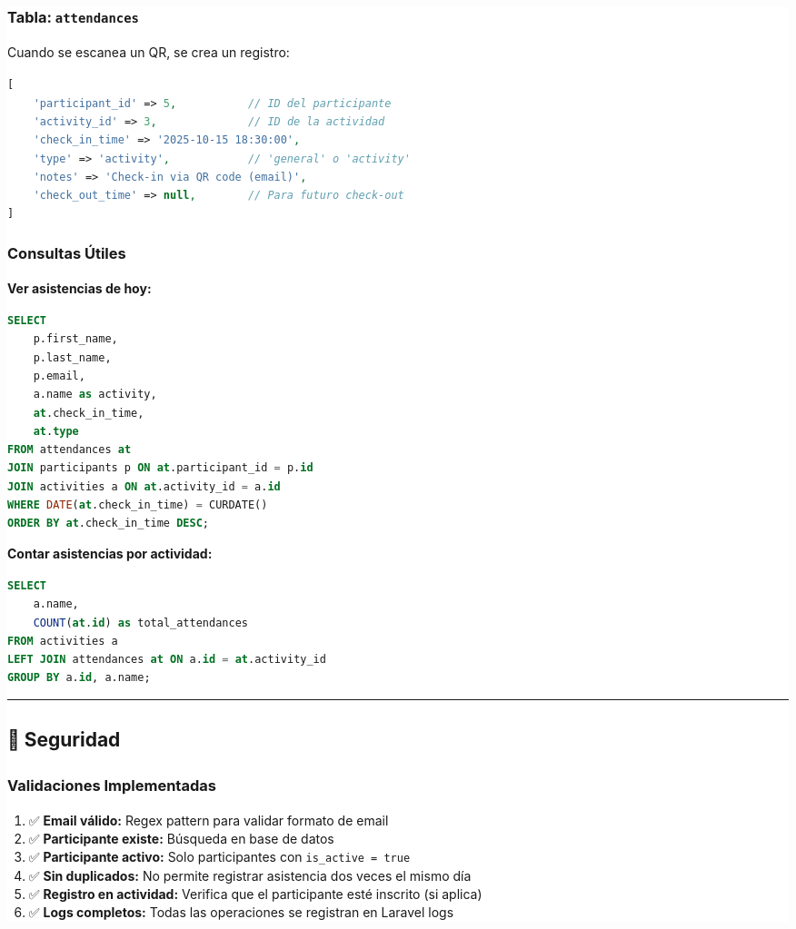 ### Tabla: `attendances`

Cuando se escanea un QR, se crea un registro:

```php
[
    'participant_id' => 5,           // ID del participante
    'activity_id' => 3,              // ID de la actividad
    'check_in_time' => '2025-10-15 18:30:00',
    'type' => 'activity',            // 'general' o 'activity'
    'notes' => 'Check-in via QR code (email)',
    'check_out_time' => null,        // Para futuro check-out
]
```

### Consultas Útiles

**Ver asistencias de hoy:**
```sql
SELECT 
    p.first_name, 
    p.last_name, 
    p.email,
    a.name as activity,
    at.check_in_time,
    at.type
FROM attendances at
JOIN participants p ON at.participant_id = p.id
JOIN activities a ON at.activity_id = a.id
WHERE DATE(at.check_in_time) = CURDATE()
ORDER BY at.check_in_time DESC;
```

**Contar asistencias por actividad:**
```sql
SELECT 
    a.name,
    COUNT(at.id) as total_attendances
FROM activities a
LEFT JOIN attendances at ON a.id = at.activity_id
GROUP BY a.id, a.name;
```

---

## 🔐 Seguridad

### Validaciones Implementadas

1. ✅ **Email válido:** Regex pattern para validar formato de email
2. ✅ **Participante existe:** Búsqueda en base de datos
3. ✅ **Participante activo:** Solo participantes con `is_active = true`
4. ✅ **Sin duplicados:** No permite registrar asistencia dos veces el mismo día
5. ✅ **Registro en actividad:** Verifica que el participante esté inscrito (si aplica)
6. ✅ **Logs completos:** Todas las operaciones se registran en Laravel logs
